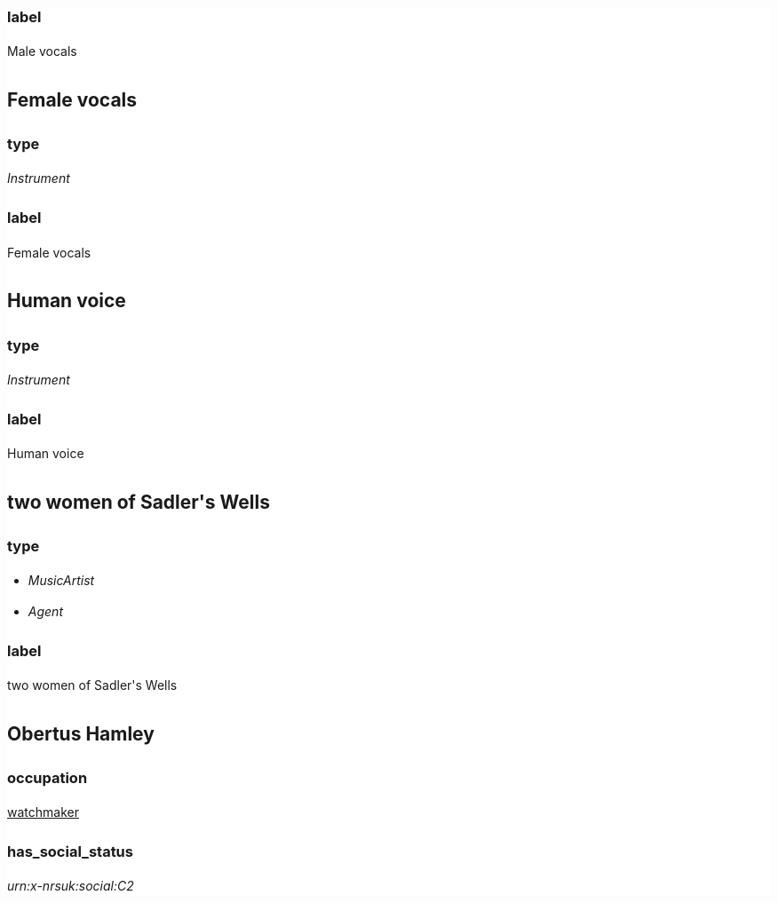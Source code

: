 ### label


Male vocals

## Female vocals

### type


*Instrument*

### label


Female vocals

## Human voice

### type


*Instrument*

### label


Human voice

## two women of Sadler's Wells

### type

 - *MusicArtist*

 - *Agent*

### label


two women of Sadler's Wells

## Obertus Hamley

### occupation


[watchmaker](#watchmaker)

### has_social_status


*urn:x-nrsuk:social:C2*
